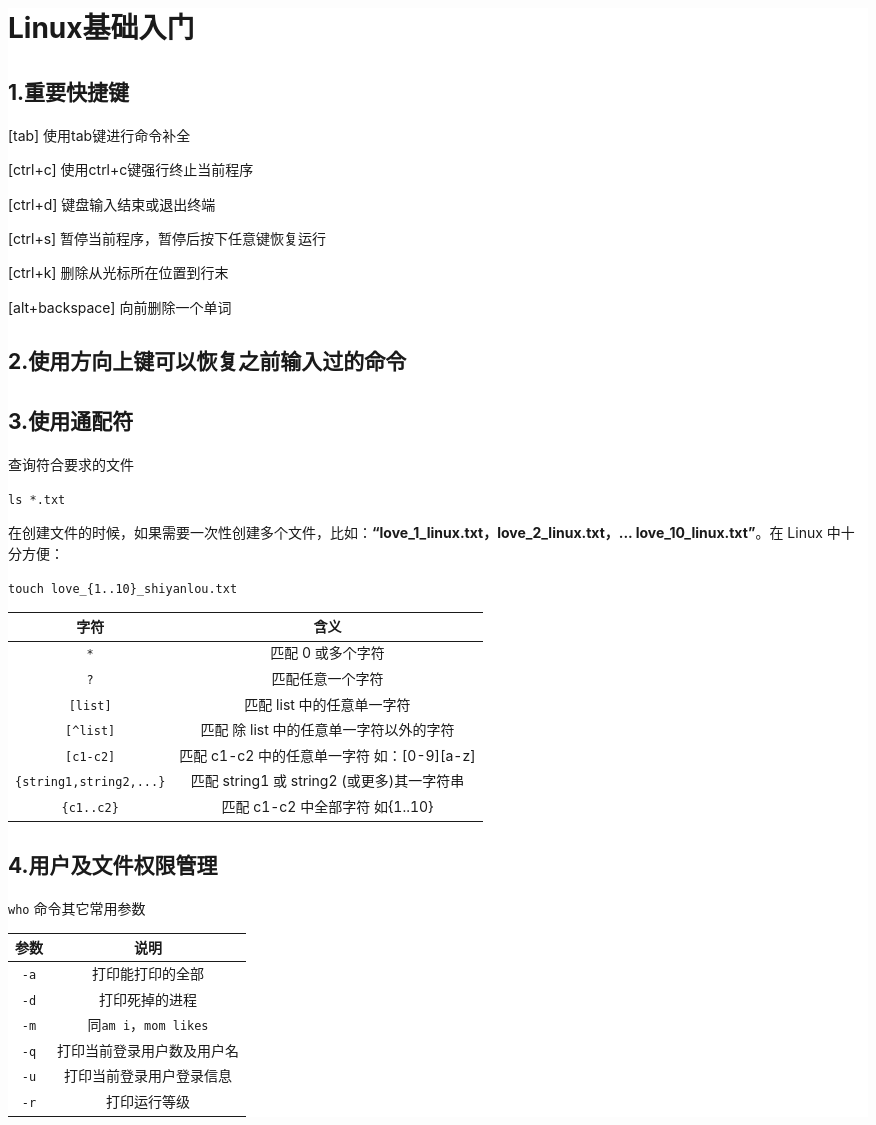 # 												Linux基础入门

## 1.重要快捷键

[tab]	使用tab键进行命令补全

[ctrl+c]	使用ctrl+c键强行终止当前程序

[ctrl+d]	键盘输入结束或退出终端

[ctrl+s] 	暂停当前程序，暂停后按下任意键恢复运行

[ctrl+k] 	删除从光标所在位置到行末

[alt+backspace]	向前删除一个单词 

## 2.使用方向上键可以恢复之前输入过的命令

## 3.使用通配符

查询符合要求的文件

```shell
ls *.txt
```

在创建文件的时候，如果需要一次性创建多个文件，比如：**“love_1_linux.txt，love_2_linux.txt，... love_10_linux.txt”**。在 Linux 中十分方便：

```shell
touch love_{1..10}_shiyanlou.txt
```



|          字符           |                    含义                    |
| :---------------------: | :----------------------------------------: |
|           `*`           |             匹配 0 或多个字符              |
|           `?`           |              匹配任意一个字符              |
|        `[list]`         |         匹配 list 中的任意单一字符         |
|        `[^list]`        |  匹配 除 list 中的任意单一字符以外的字符   |
|        `[c1-c2]`        | 匹配 c1-c2 中的任意单一字符 如：[0-9][a-z] |
| `{string1,string2,...}` | 匹配 string1 或 string2 (或更多)其一字符串 |
|       `{c1..c2}`        |      匹配 c1-c2 中全部字符 如{1..10}       |

## 4.用户及文件权限管理

`who` 命令其它常用参数

| 参数 |            说明            |
| :--: | :------------------------: |
| `-a` |      打印能打印的全部      |
| `-d` |       打印死掉的进程       |
| `-m` |   同`am i`，`mom likes`    |
| `-q` | 打印当前登录用户数及用户名 |
| `-u` |  打印当前登录用户登录信息  |
| `-r` |        打印运行等级        |
